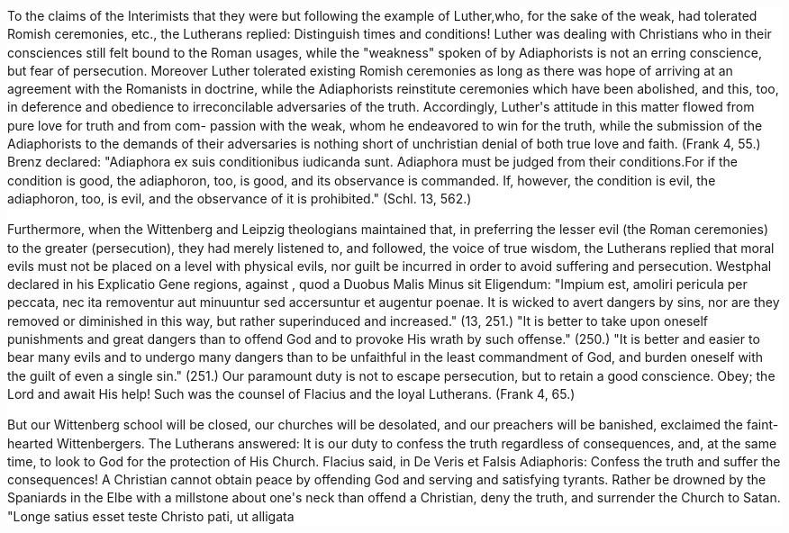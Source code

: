 To the claims of the Interimists that they were but
following the example of Luther,who, for the sake of the
weak, had tolerated Romish ceremonies, etc., the
Lutherans replied: Distinguish times and conditions!
Luther was dealing with Christians who in their consciences
still felt bound to the Roman usages, while the
"weakness" spoken of by Adiaphorists is not an erring
conscience, but fear of persecution. Moreover Luther
tolerated existing Romish ceremonies as long as there
was hope of arriving at an agreement with the
Romanists in doctrine, while the Adiaphorists reinstitute
ceremonies which have been abolished, and this,
too, in deference and obedience to irreconcilable adversaries
of the truth. Accordingly, Luther's attitude in this
matter flowed from pure love for truth and from com-
passion with the weak, whom he endeavored to win for
the truth, while the submission of the Adiaphorists to
the demands of their adversaries is nothing short of
unchristian denial of both true love and faith. (Frank 4,
55.) Brenz declared: "Adiaphora ex suis conditionibus
iudicanda sunt. Adiaphora must be judged from their
conditions.For if the condition is good, the adiaphoron,
too, is good, and its observance is commanded. If, however,
the condition is evil, the adiaphoron, too, is evil,
and the observance of it is prohibited." (Schl. 13, 562.)

Furthermore, when the Wittenberg and Leipzig
theologians maintained that, in preferring the lesser evil
(the Roman ceremonies) to the greater (persecution),
they had merely listened to, and followed, the voice of
true wisdom, the Lutherans replied that moral evils
must not be placed on a level with physical evils, nor
guilt be incurred in order to avoid suffering and persecution.
Westphal declared in his Explicatio Gene regions,
against , quod a Duobus Malis Minus sit Eligendum:
"Impium est, amoliri pericula per peccata, nec ita
removentur aut minuuntur sed accersuntur et augentur
poenae. It is wicked to avert dangers by sins, nor are they
removed or diminished in this way, but rather superinduced
and increased." (13, 251.) "It is better to take
upon oneself punishments and great dangers than to
offend God and to provoke His wrath by such offense."
(250.) "It is better and easier to bear many evils and to
undergo many dangers than to be unfaithful in the least
commandment of God, and burden oneself with the
guilt of even a single sin." (251.) Our paramount duty is
not to escape persecution, but to retain a good conscience.
Obey; the Lord and await His help! Such was
the counsel of Flacius and the loyal Lutherans. (Frank 4,
65.)

But our Wittenberg school will be closed, our
churches will be desolated, and our preachers will be
banished, exclaimed the faint-hearted Wittenbergers.
The Lutherans answered: It is our duty to confess the
truth regardless of consequences, and, at the same time,
to look to God for the protection of His Church. Flacius
said, in De Veris et Falsis Adiaphoris: Confess the truth
and suffer the consequences! A Christian cannot obtain
peace by offending God and serving and satisfying
tyrants. Rather be drowned by the Spaniards in the Elbe
with a millstone about one's neck than offend a
Christian, deny the truth, and surrender the Church to
Satan. "Longe satius esset teste Christo pati, ut alligata